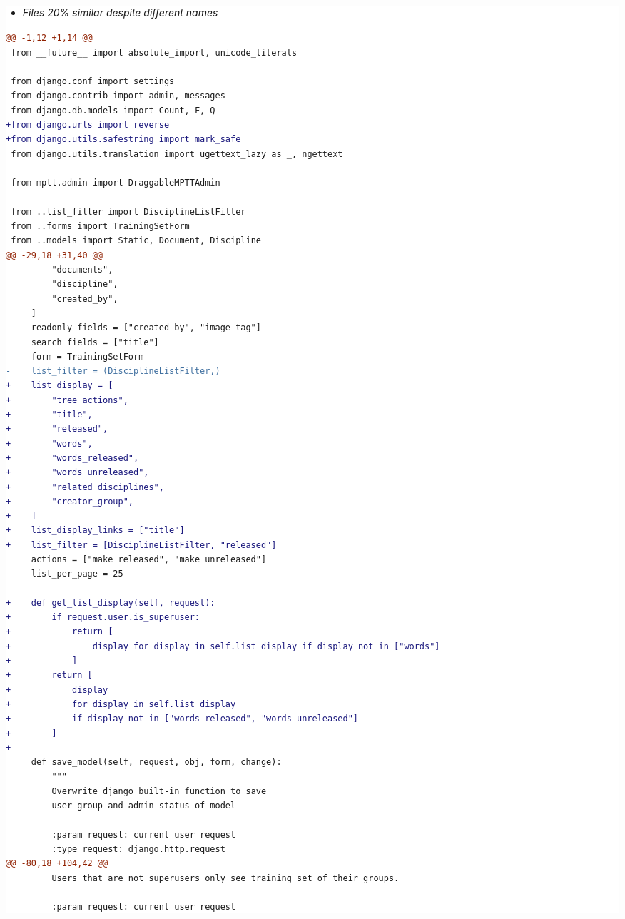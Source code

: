  * *Files 20% similar despite different names*

```diff
@@ -1,12 +1,14 @@
 from __future__ import absolute_import, unicode_literals
 
 from django.conf import settings
 from django.contrib import admin, messages
 from django.db.models import Count, F, Q
+from django.urls import reverse
+from django.utils.safestring import mark_safe
 from django.utils.translation import ugettext_lazy as _, ngettext
 
 from mptt.admin import DraggableMPTTAdmin
 
 from ..list_filter import DisciplineListFilter
 from ..forms import TrainingSetForm
 from ..models import Static, Document, Discipline
@@ -29,18 +31,40 @@
         "documents",
         "discipline",
         "created_by",
     ]
     readonly_fields = ["created_by", "image_tag"]
     search_fields = ["title"]
     form = TrainingSetForm
-    list_filter = (DisciplineListFilter,)
+    list_display = [
+        "tree_actions",
+        "title",
+        "released",
+        "words",
+        "words_released",
+        "words_unreleased",
+        "related_disciplines",
+        "creator_group",
+    ]
+    list_display_links = ["title"]
+    list_filter = [DisciplineListFilter, "released"]
     actions = ["make_released", "make_unreleased"]
     list_per_page = 25
 
+    def get_list_display(self, request):
+        if request.user.is_superuser:
+            return [
+                display for display in self.list_display if display not in ["words"]
+            ]
+        return [
+            display
+            for display in self.list_display
+            if display not in ["words_released", "words_unreleased"]
+        ]
+
     def save_model(self, request, obj, form, change):
         """
         Overwrite django built-in function to save
         user group and admin status of model
 
         :param request: current user request
         :type request: django.http.request
@@ -80,18 +104,42 @@
         Users that are not superusers only see training set of their groups.
 
         :param request: current user request
```